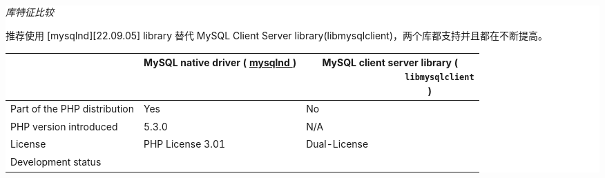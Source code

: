 *库特征比较*

推荐使用 [mysqlnd][22.09.05] library 替代 MySQL Client Server library(libmysqlclient)，两个库都支持并且都在不断提高。

<table summary="Unknown PHP API feature." border="0">
    <thead>
        <tr>
            <th scope="col">
                &nbsp;
            </th>
            <th scope="col">
                MySQL native driver (
                <a class="link" href="apis-php-mysqlnd.html" title="22.9.5.&nbsp;MySQL Native Driver (Mysqlnd)">
                    mysqlnd
                </a>
                )
            </th>
            <th scope="col">
                MySQL client server library (
                <code class="literal">
                    libmysqlclient
                </code>
                )
            </th>
        </tr>
    </thead>
    <tbody>
        <tr>
            <td scope="row">
                Part of the PHP distribution
            </td>
            <td>
                Yes
            </td>
            <td>
                No
            </td>
        </tr>
        <tr>
            <td scope="row">
                PHP version introduced
            </td>
            <td>
                5.3.0
            </td>
            <td>
                N/A
            </td>
        </tr>
        <tr>
            <td scope="row">
                License
            </td>
            <td>
                PHP License 3.01
            </td>
            <td>
                Dual-License
            </td>
        </tr>
        <tr>
            <td scope="row">
                Development status
            </td>